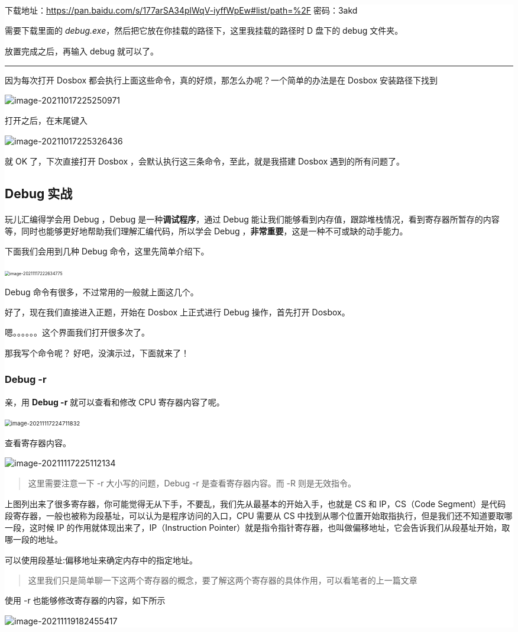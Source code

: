下载地址：https://pan.baidu.com/s/177arSA34plWqV-iyffWpEw#list/path=%2F 密码：3akd

需要下载里面的 *debug.exe*，然后把它放在你挂载的路径下，这里我挂载的路径时 D 盘下的 debug 文件夹。

放置完成之后，再输入 debug 就可以了。

---

因为每次打开 Dosbox 都会执行上面这些命令，真的好烦，那怎么办呢？一个简单的办法是在 Dosbox 安装路径下找到 

![image-20211017225250971](https://tva1.sinaimg.cn/large/008i3skNly1gvip4xvmh4j60uq06b75j02.jpg)

打开之后，在末尾键入

![image-20211017225326436](https://tva1.sinaimg.cn/large/008i3skNly1gvip5ka5mtj60ex079wf102.jpg)

就 OK 了，下次直接打开 Dosbox ，会默认执行这三条命令，至此，就是我搭建 Dosbox 遇到的所有问题了。

## Debug 实战

玩儿汇编得学会用 Debug ，Debug 是一种**调试程序**，通过 Debug 能让我们能够看到内存值，跟踪堆栈情况，看到寄存器所暂存的内容等，同时也能够更好地帮助我们理解汇编代码，所以学会 Debug ，**非常重要**，这是一种不可或缺的动手能力。

下面我们会用到几种 Debug 命令，这里先简单介绍下。

<img src="https://tva1.sinaimg.cn/large/008i3skNly1gwiil6fj2qj31040rm76a.jpg" alt="image-20211117222634775" style="zoom:50%;" />

Debug 命令有很多，不过常用的一般就上面这几个。

好了，现在我们直接进入正题，开始在 Dosbox 上正式进行 Debug 操作，首先打开 Dosbox。

嗯。。。。。。这个界面我们打开很多次了。

那我写个命令呢？ 好吧，没演示过，下面就来了！

### Debug -r

亲，用 **Debug -r** 就可以查看和修改 CPU 寄存器内容了呢。

<img src="https://tva1.sinaimg.cn/large/008i3skNly1gwij6myjunj30b30ayt99.jpg" alt="image-20211117224711832" style="zoom:67%;" />

查看寄存器内容。

![image-20211117225112134](https://tva1.sinaimg.cn/large/008i3skNly1gwijaserauj30hv08qjsw.jpg)

>这里需要注意一下 -r 大小写的问题，Debug -r 是查看寄存器内容。而 -R 则是无效指令。

上图列出来了很多寄存器，你可能觉得无从下手，不要乱，我们先从最基本的开始入手，也就是 CS 和 IP，CS（Code Segment）是代码段寄存器，一般也被称为段基址，可以认为是程序访问的入口，CPU 需要从 CS 中找到从哪个位置开始取指执行，但是我们还不知道要取哪一段，这时候 IP 的作用就体现出来了，IP（Instruction Pointer）就是指令指针寄存器，也叫做偏移地址，它会告诉我们从段基址开始，取哪一段的地址。

可以使用段基址:偏移地址来确定内存中的指定地址。

>这里我们只是简单聊一下这两个寄存器的概念，要了解这两个寄存器的具体作用，可以看笔者的上一篇文章 

使用 -r 也能够修改寄存器的内容，如下所示

![image-20211119182455417](https://tva1.sinaimg.cn/large/008i3skNly1gwkmucc2tcj30ht04ywes.jpg)
